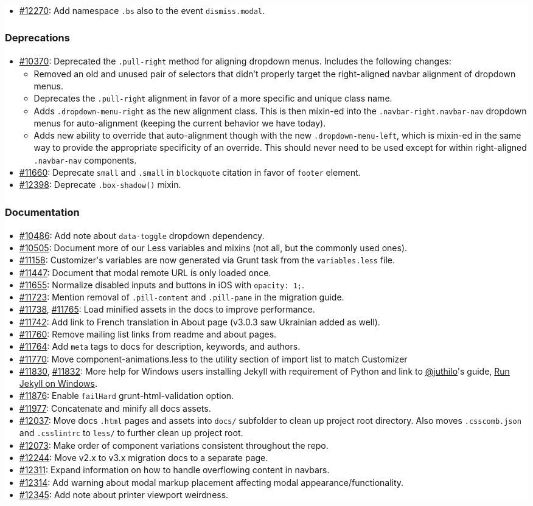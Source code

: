 - [#12270](https://github.com/twbs/bootstrap/issues/12270): Add namespace `.bs` also to the event `dismiss.modal`.


### Deprecations

- [#10370](https://github.com/twbs/bootstrap/issues/10370): Deprecated the `.pull-right` method for aligning dropdown menus. Includes the following changes:
  * Removed an old and unused pair of selectors that didn’t properly target the right-aligned navbar alignment of dropdown menus.
  * Deprecates the `.pull-right` alignment in favor of a more specific and unique class name.
  * Adds `.dropdown-menu-right` as the new alignment class. This is then mixin-ed into the `.navbar-right.navbar-nav` dropdown menus for auto-alignment (keeping the current behavior we have today).
  * Adds new ability to override that auto-alignment though with the new `.dropdown-menu-left`, which is mixin-ed in the same way to provide the appropriate specificity of an override. This should never need to be used except for within right-aligned `.navbar-nav` components.
- [#11660](https://github.com/twbs/bootstrap/issues/11660): Deprecate `small` and `.small` in `blockquote` citation in favor of `footer` element.
- [#12398](https://github.com/twbs/bootstrap/issues/12398): Deprecate `.box-shadow()` mixin.


### Documentation

- [#10486](https://github.com/twbs/bootstrap/issues/10486): Add note about `data-toggle` dropdown dependency.
- [#10505](https://github.com/twbs/bootstrap/issues/10505): Document more of our Less variables and mixins (not all, but the commonly used ones).
- [#11158](https://github.com/twbs/bootstrap/issues/11158): Customizer's variables are now generated via Grunt task from the `variables.less` file.
- [#11447](https://github.com/twbs/bootstrap/issues/11447): Document that modal remote URL is only loaded once.
- [#11655](https://github.com/twbs/bootstrap/issues/11655): Normalize disabled inputs and buttons in iOS with `opacity: 1;`.
- [#11723](https://github.com/twbs/bootstrap/issues/11723): Mention removal of `.pill-content` and `.pill-pane` in the migration guide.
- [#11738](https://github.com/twbs/bootstrap/issues/11738), [#11765](https://github.com/twbs/bootstrap/issues/11765): Load minified assets in the docs to improve performance.
- [#11742](https://github.com/twbs/bootstrap/issues/11742): Add link to French translation in About page (v3.0.3 saw Ukrainian added as well).
- [#11760](https://github.com/twbs/bootstrap/issues/11760): Remove mailing list links from readme and about pages.
- [#11764](https://github.com/twbs/bootstrap/issues/11764): Add `meta` tags to docs for description, keywords, and authors.
- [#11770](https://github.com/twbs/bootstrap/issues/11770): Move component-animations.less to the utility section of import list to match Customizer
- [#11830](https://github.com/twbs/bootstrap/issues/11830), [#11832](https://github.com/twbs/bootstrap/issues/11832): More help for Windows users installing Jekyll with requirement of Python and link to [@juthilo](https://github.com/juthilo)'s guide, [Run Jekyll on Windows](https://github.com/juthilo/run-jekyll-on-windows/).
- [#11876](https://github.com/twbs/bootstrap/issues/11876): Enable `failHard` grunt-html-validation option.
- [#11977](https://github.com/twbs/bootstrap/issues/11977): Concatenate and minify all docs assets.
- [#12037](https://github.com/twbs/bootstrap/issues/12037): Move docs `.html` pages and assets into `docs/` subfolder to clean up project root directory. Also moves `.csscomb.json` and `.csslintrc` to `less/` to further clean up project root.
- [#12073](https://github.com/twbs/bootstrap/issues/12073): Make order of component variations consistent throughout the repo.
- [#12244](https://github.com/twbs/bootstrap/issues/12244): Move v2.x to v3.x migration docs to a separate page.
- [#12311](https://github.com/twbs/bootstrap/issues/12311): Expand information on how to handle overflowing content in navbars.
- [#12314](https://github.com/twbs/bootstrap/issues/12314): Add warning about modal markup placement affecting modal appearance/functionality.
- [#12345](https://github.com/twbs/bootstrap/issues/12345): Add note about printer viewport weirdness.